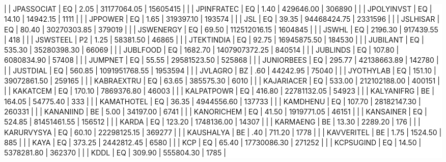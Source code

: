 |  | JPASSOCIAT | EQ | 2.05 | 31177064.05 | 15605415 |
|  | JPINFRATEC | EQ | 1.40 | 429646.00 | 306890 |
|  | JPOLYINVST | EQ | 14.10 | 14942.15 | 1111 |
|  | JPPOWER | EQ | 1.65 | 319397.10 | 193574 |
|  | JSL | EQ | 39.35 | 94468424.75 | 2331596 |
|  | JSLHISAR | EQ | 80.40 | 30270303.85 | 379019 |
|  | JSWENERGY | EQ | 69.50 | 112512016.15 | 1604845 |
|  | JSWHL | EQ | 2196.30 | 917439.55 | 418 |
|  | JSWSTEEL | P2 | 1.25 | 58381.50 | 46865 |
|  | JTEKTINDIA | EQ | 92.75 | 16945875.50 | 184530 |
|  | JUBILANT | EQ | 535.30 | 35280398.30 | 66069 |
|  | JUBLFOOD | EQ | 1682.70 | 1407907372.25 | 840514 |
|  | JUBLINDS | EQ | 107.80 | 6080834.90 | 57408 |
|  | JUMPNET | EQ | 55.55 | 29581523.50 | 525868 |
|  | JUNIORBEES | EQ | 295.77 | 42138663.89 | 142780 |
|  | JUSTDIAL | EQ | 560.85 | 1091951768.55 | 1953594 |
|  | JVLAGRO | BZ | .60 | 44242.95 | 75040 |
|  | JYOTHYLAB | EQ | 151.10 | 39072861.50 | 259165 |
|  | KABRAEXTRU | EQ | 63.65 | 385575.30 | 6010 |
|  | KAJARIACER | EQ | 533.00 | 212102188.00 | 400151 |
|  | KAKATCEM | EQ | 170.10 | 7869376.80 | 46003 |
|  | KALPATPOWR | EQ | 416.80 | 22781132.05 | 54923 |
|  | KALYANIFRG | BE | 164.05 | 54775.40 | 333 |
|  | KAMATHOTEL | EQ | 36.35 | 4944556.60 | 137733 |
|  | KAMDHENU | EQ | 107.70 | 28182147.30 | 260331 |
|  | KANANIIND | BE | 5.00 | 34197.00 | 6741 |
|  | KANORICHEM | EQ | 41.50 | 1919771.05 | 46151 |
|  | KANSAINER | EQ | 524.85 | 81451461.55 | 156512 |
|  | KARDA | EQ | 123.20 | 1748136.00 | 14307 |
|  | KARMAENG | BE | 13.30 | 2289.20 | 176 |
|  | KARURVYSYA | EQ | 60.10 | 22298125.15 | 369277 |
|  | KAUSHALYA | BE | .40 | 711.20 | 1778 |
|  | KAVVERITEL | BE | 1.75 | 1524.50 | 885 |
|  | KAYA | EQ | 373.25 | 2442812.45 | 6580 |
|  | KCP | EQ | 65.40 | 17730086.30 | 271252 |
|  | KCPSUGIND | EQ | 14.50 | 5378281.80 | 362370 |
|  | KDDL | EQ | 309.90 | 555804.30 | 1785 |